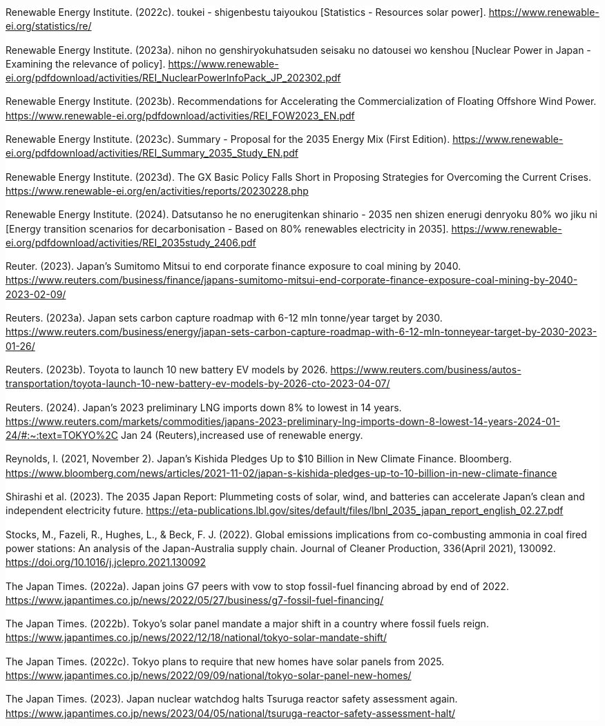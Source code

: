 Renewable Energy Institute. (2022c). toukei - shigenbestu taiyoukou [Statistics - Resources solar power]. https://www.renewable-ei.org/statistics/re/

Renewable Energy Institute. (2023a). nihon no genshiryokuhatsuden seisaku no datousei wo kenshou [Nuclear Power in Japan - Examining the relevance of policy]. https://www.renewable-ei.org/pdfdownload/activities/REI_NuclearPowerInfoPack_JP_202302.pdf

Renewable Energy Institute. (2023b). Recommendations for Accelerating the Commercialization of Floating Offshore Wind Power. https://www.renewable-ei.org/pdfdownload/activities/REI_FOW2023_EN.pdf

Renewable Energy Institute. (2023c). Summary - Proposal for the 2035 Energy Mix (First Edition). https://www.renewable-ei.org/pdfdownload/activities/REI_Summary_2035_Study_EN.pdf

Renewable Energy Institute. (2023d). The GX Basic Policy Falls Short in Proposing Strategies for Overcoming the Current Crises. https://www.renewable-ei.org/en/activities/reports/20230228.php

Renewable Energy Institute. (2024). Datsutanso he no enerugitenkan shinario - 2035 nen shizen enerugi denryoku 80% wo jiku ni [Energy transition scenarios for decarbonisation - Based on 80% renewables electricity in 2035]. https://www.renewable-ei.org/pdfdownload/activities/REI_2035study_2406.pdf

Reuter. (2023). Japan’s Sumitomo Mitsui to end corporate finance exposure to coal mining by 2040. https://www.reuters.com/business/finance/japans-sumitomo-mitsui-end-corporate-finance-exposure-coal-mining-by-2040-2023-02-09/

Reuters. (2023a). Japan sets carbon capture roadmap with 6-12 mln tonne/year target by 2030. https://www.reuters.com/business/energy/japan-sets-carbon-capture-roadmap-with-6-12-mln-tonneyear-target-by-2030-2023-01-26/

Reuters. (2023b). Toyota to launch 10 new battery EV models by 2026. https://www.reuters.com/business/autos-transportation/toyota-launch-10-new-battery-ev-models-by-2026-cto-2023-04-07/

Reuters. (2024). Japan’s 2023 preliminary LNG imports down 8% to lowest in 14 years. https://www.reuters.com/markets/commodities/japans-2023-preliminary-lng-imports-down-8-lowest-14-years-2024-01-24/#:~:text=TOKYO%2C Jan 24 (Reuters),increased use of renewable energy.

Reynolds, I. (2021, November 2). Japan’s Kishida Pledges Up to $10 Billion in New Climate Finance. Bloomberg. https://www.bloomberg.com/news/articles/2021-11-02/japan-s-kishida-pledges-up-to-10-billion-in-new-climate-finance

Shirashi et al. (2023). The 2035 Japan Report: Plummeting costs of solar, wind, and batteries can accelerate Japan’s clean and independent electricity future. https://eta-publications.lbl.gov/sites/default/files/lbnl_2035_japan_report_english_02.27.pdf

Stocks, M., Fazeli, R., Hughes, L., & Beck, F. J. (2022). Global emissions implications from co-combusting ammonia in coal fired power stations: An analysis of the Japan-Australia supply chain. Journal of Cleaner Production, 336(April 2021), 130092. https://doi.org/10.1016/j.jclepro.2021.130092

The Japan Times. (2022a). Japan joins G7 peers with vow to stop fossil-fuel financing abroad by end of 2022. https://www.japantimes.co.jp/news/2022/05/27/business/g7-fossil-fuel-financing/

The Japan Times. (2022b). Tokyo’s solar panel mandate a major shift in a country where fossil fuels reign. https://www.japantimes.co.jp/news/2022/12/18/national/tokyo-solar-mandate-shift/

The Japan Times. (2022c). Tokyo plans to require that new homes have solar panels from 2025. https://www.japantimes.co.jp/news/2022/09/09/national/tokyo-solar-panel-new-homes/

The Japan Times. (2023). Japan nuclear watchdog halts Tsuruga reactor safety assessment again. https://www.japantimes.co.jp/news/2023/04/05/national/tsuruga-reactor-safety-assessment-halt/

